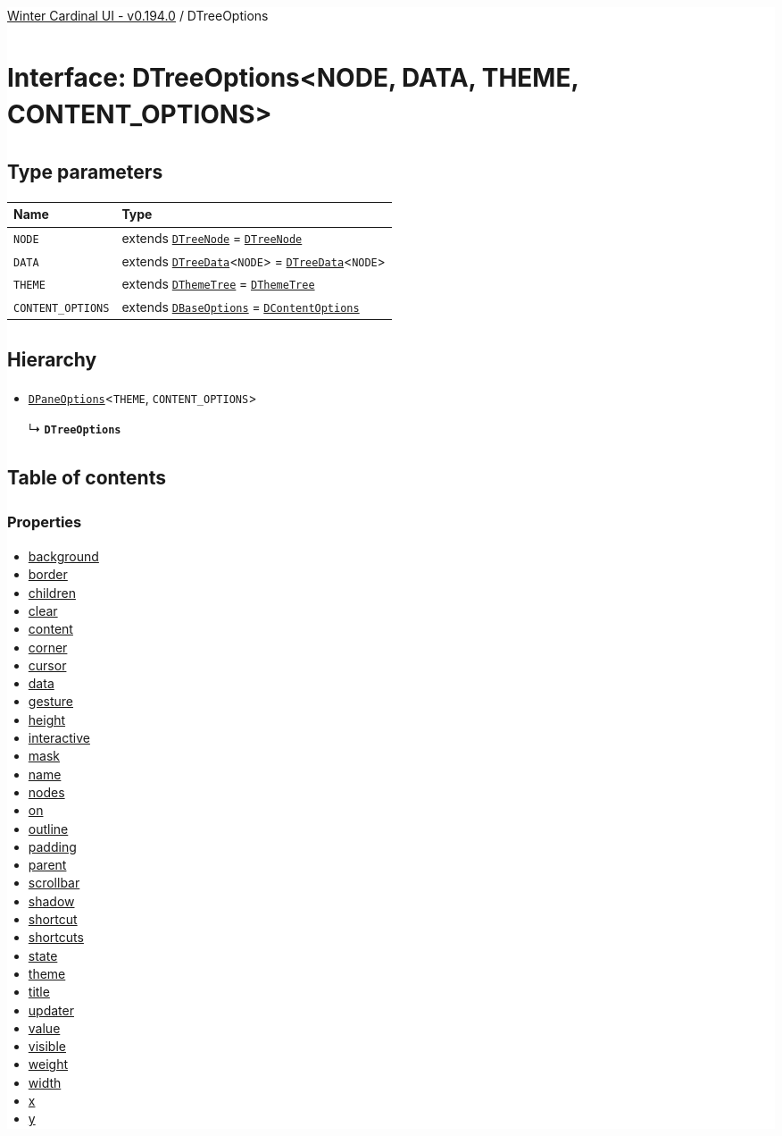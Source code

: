 [Winter Cardinal UI - v0.194.0](../index.md) / DTreeOptions

# Interface: DTreeOptions<NODE, DATA, THEME, CONTENT_OPTIONS\>

## Type parameters

| Name | Type |
| :------ | :------ |
| `NODE` | extends [`DTreeNode`](DTreeNode.md) = [`DTreeNode`](DTreeNode.md) |
| `DATA` | extends [`DTreeData`](DTreeData.md)<`NODE`\> = [`DTreeData`](DTreeData.md)<`NODE`\> |
| `THEME` | extends [`DThemeTree`](DThemeTree.md) = [`DThemeTree`](DThemeTree.md) |
| `CONTENT_OPTIONS` | extends [`DBaseOptions`](DBaseOptions.md) = [`DContentOptions`](DContentOptions.md) |

## Hierarchy

- [`DPaneOptions`](DPaneOptions.md)<`THEME`, `CONTENT_OPTIONS`\>

  ↳ **`DTreeOptions`**

## Table of contents

### Properties

- [background](DTreeOptions.md#background)
- [border](DTreeOptions.md#border)
- [children](DTreeOptions.md#children)
- [clear](DTreeOptions.md#clear)
- [content](DTreeOptions.md#content)
- [corner](DTreeOptions.md#corner)
- [cursor](DTreeOptions.md#cursor)
- [data](DTreeOptions.md#data)
- [gesture](DTreeOptions.md#gesture)
- [height](DTreeOptions.md#height)
- [interactive](DTreeOptions.md#interactive)
- [mask](DTreeOptions.md#mask)
- [name](DTreeOptions.md#name)
- [nodes](DTreeOptions.md#nodes)
- [on](DTreeOptions.md#on)
- [outline](DTreeOptions.md#outline)
- [padding](DTreeOptions.md#padding)
- [parent](DTreeOptions.md#parent)
- [scrollbar](DTreeOptions.md#scrollbar)
- [shadow](DTreeOptions.md#shadow)
- [shortcut](DTreeOptions.md#shortcut)
- [shortcuts](DTreeOptions.md#shortcuts)
- [state](DTreeOptions.md#state)
- [theme](DTreeOptions.md#theme)
- [title](DTreeOptions.md#title)
- [updater](DTreeOptions.md#updater)
- [value](DTreeOptions.md#value)
- [visible](DTreeOptions.md#visible)
- [weight](DTreeOptions.md#weight)
- [width](DTreeOptions.md#width)
- [x](DTreeOptions.md#x)
- [y](DTreeOptions.md#y)
